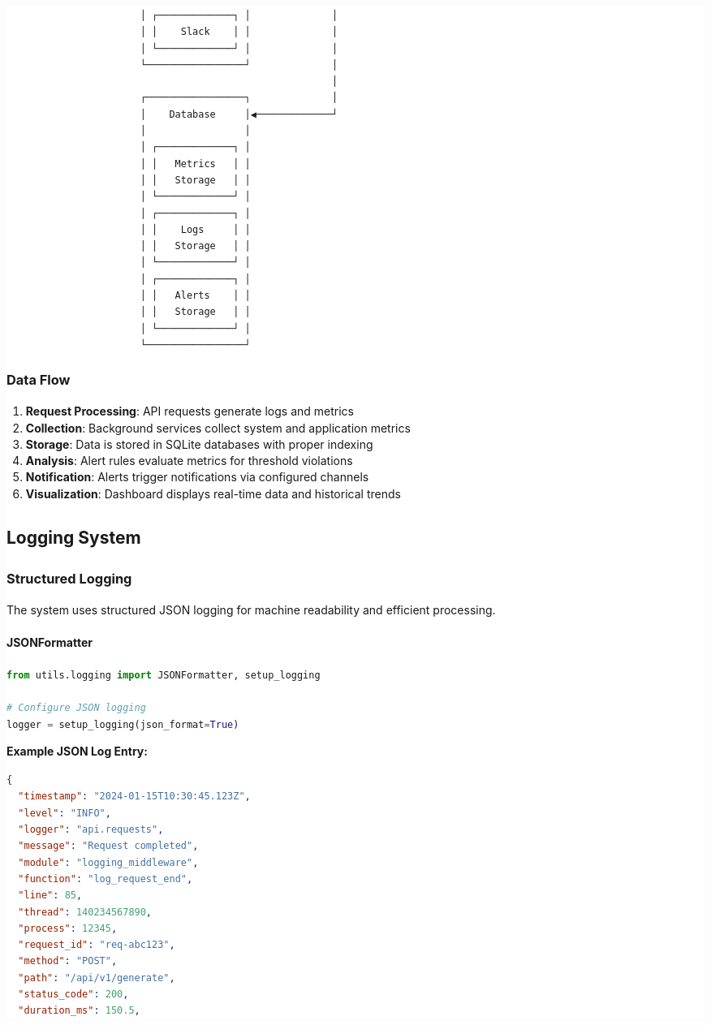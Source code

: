 ```
                       │ ┌─────────────┐ │              │
                       │ │    Slack    │ │              │
                       │ └─────────────┘ │              │
                       └─────────────────┘              │
                                                        │
                       ┌─────────────────┐              │
                       │    Database     │◀─────────────┘
                       │                 │
                       │ ┌─────────────┐ │
                       │ │   Metrics   │ │
                       │ │   Storage   │ │
                       │ └─────────────┘ │
                       │ ┌─────────────┐ │
                       │ │    Logs     │ │
                       │ │   Storage   │ │
                       │ └─────────────┘ │
                       │ ┌─────────────┐ │
                       │ │   Alerts    │ │
                       │ │   Storage   │ │
                       │ └─────────────┘ │
                       └─────────────────┘
```

### Data Flow

1. **Request Processing**: API requests generate logs and metrics
2. **Collection**: Background services collect system and application metrics
3. **Storage**: Data is stored in SQLite databases with proper indexing
4. **Analysis**: Alert rules evaluate metrics for threshold violations
5. **Notification**: Alerts trigger notifications via configured channels
6. **Visualization**: Dashboard displays real-time data and historical trends

## Logging System

### Structured Logging

The system uses structured JSON logging for machine readability and efficient processing.

#### JSONFormatter

```python
from utils.logging import JSONFormatter, setup_logging

# Configure JSON logging
logger = setup_logging(json_format=True)
```

**Example JSON Log Entry:**
```json
{
  "timestamp": "2024-01-15T10:30:45.123Z",
  "level": "INFO",
  "logger": "api.requests",
  "message": "Request completed",
  "module": "logging_middleware",
  "function": "log_request_end",
  "line": 85,
  "thread": 140234567890,
  "process": 12345,
  "request_id": "req-abc123",
  "method": "POST",
  "path": "/api/v1/generate",
  "status_code": 200,
  "duration_ms": 150.5,
```